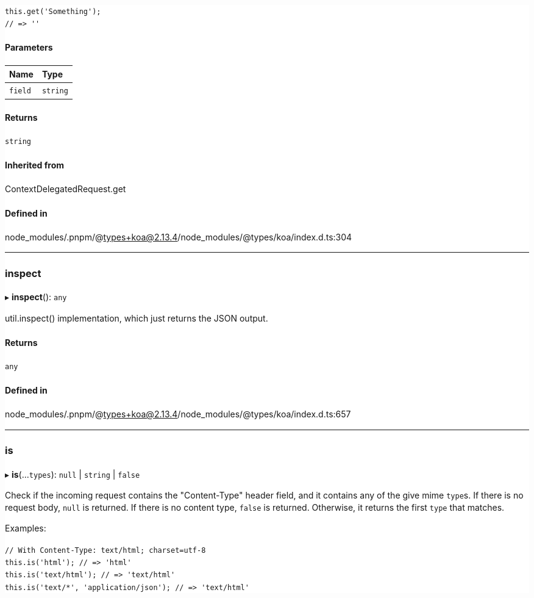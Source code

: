     this.get('Something');
    // => ''

#### Parameters

| Name    | Type     |
| :------ | :------- |
| `field` | `string` |

#### Returns

`string`

#### Inherited from

ContextDelegatedRequest.get

#### Defined in

node_modules/.pnpm/@types+koa@2.13.4/node_modules/@types/koa/index.d.ts:304

---

### inspect

▸ **inspect**(): `any`

util.inspect() implementation, which
just returns the JSON output.

#### Returns

`any`

#### Defined in

node_modules/.pnpm/@types+koa@2.13.4/node_modules/@types/koa/index.d.ts:657

---

### is

▸ **is**(...`types`): `null` \| `string` \| `false`

Check if the incoming request contains the "Content-Type"
header field, and it contains any of the give mime `type`s.
If there is no request body, `null` is returned.
If there is no content type, `false` is returned.
Otherwise, it returns the first `type` that matches.

Examples:

    // With Content-Type: text/html; charset=utf-8
    this.is('html'); // => 'html'
    this.is('text/html'); // => 'text/html'
    this.is('text/*', 'application/json'); // => 'text/html'
